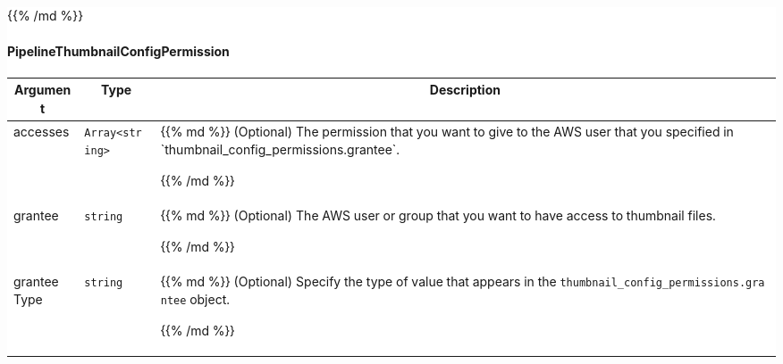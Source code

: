 {{% /md %}}</td>
        </tr>
    </tbody>
</table>

#### PipelineThumbnailConfigPermission

<table class="ml-6">
    <thead>
        <tr>
            <th>Argument</th>
            <th>Type</th>
            <th>Description</th>
        </tr>
    </thead>
    <tbody>
        <tr>
            <td class="align-top">accesses</td>
            <td class="align-top"><code>Array&lt;<wbr>string<wbr>&gt;</code></td>
            <td class="align-top">{{% md %}}
(Optional) The permission that you want to give to the AWS user that you specified in `thumbnail_config_permissions.grantee`.

{{% /md %}}</td>
        </tr>
        <tr>
            <td class="align-top">grantee</td>
            <td class="align-top"><code>string</code></td>
            <td class="align-top">{{% md %}}
(Optional) The AWS user or group that you want to have access to thumbnail files.

{{% /md %}}</td>
        </tr>
        <tr>
            <td class="align-top">grantee<wbr>Type</td>
            <td class="align-top"><code>string</code></td>
            <td class="align-top">{{% md %}}
(Optional) Specify the type of value that appears in the `thumbnail_config_permissions.grantee` object.

{{% /md %}}</td>
        </tr>
    </tbody>
</table>

